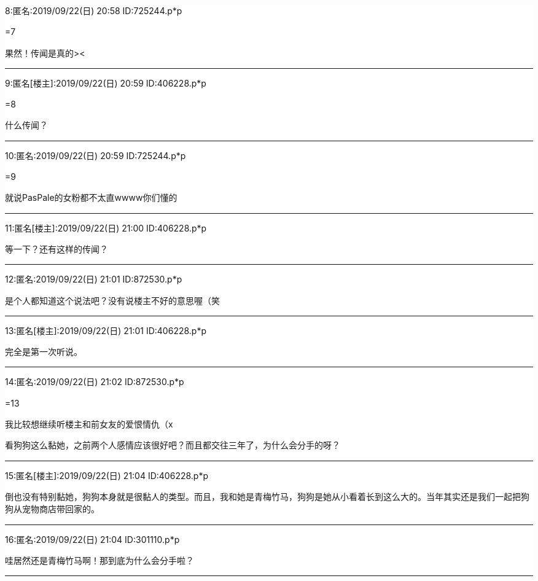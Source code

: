 8:匿名:2019/09/22(日) 20:58 ID:725244.p*p

=7

果然！传闻是真的><

---

9:匿名[楼主]:2019/09/22(日) 20:59 ID:406228.p*p

=8

什么传闻？

---

10:匿名:2019/09/22(日) 20:59 ID:725244.p*p

=9

就说PasPale的女粉都不太直wwww你们懂的

---

11:匿名[楼主]:2019/09/22(日) 21:00 ID:406228.p*p

等一下？还有这样的传闻？

---

12:匿名:2019/09/22(日) 21:01 ID:872530.p*p

是个人都知道这个说法吧？没有说楼主不好的意思喔（笑

---

13:匿名[楼主]:2019/09/22(日) 21:01 ID:406228.p*p

完全是第一次听说。

---

14:匿名:2019/09/22(日) 21:02 ID:872530.p*p

=13

我比较想继续听楼主和前女友的爱恨情仇（x

看狗狗这么黏她，之前两个人感情应该很好吧？而且都交往三年了，为什么会分手的呀？

---

15:匿名[楼主]:2019/09/22(日) 21:04 ID:406228.p*p

倒也没有特别黏她，狗狗本身就是很黏人的类型。而且，我和她是青梅竹马，狗狗是她从小看着长到这么大的。当年其实还是我们一起把狗狗从宠物商店带回家的。

---

16:匿名:2019/09/22(日) 21:04 ID:301110.p*p

哇居然还是青梅竹马啊！那到底为什么会分手啦？

---
